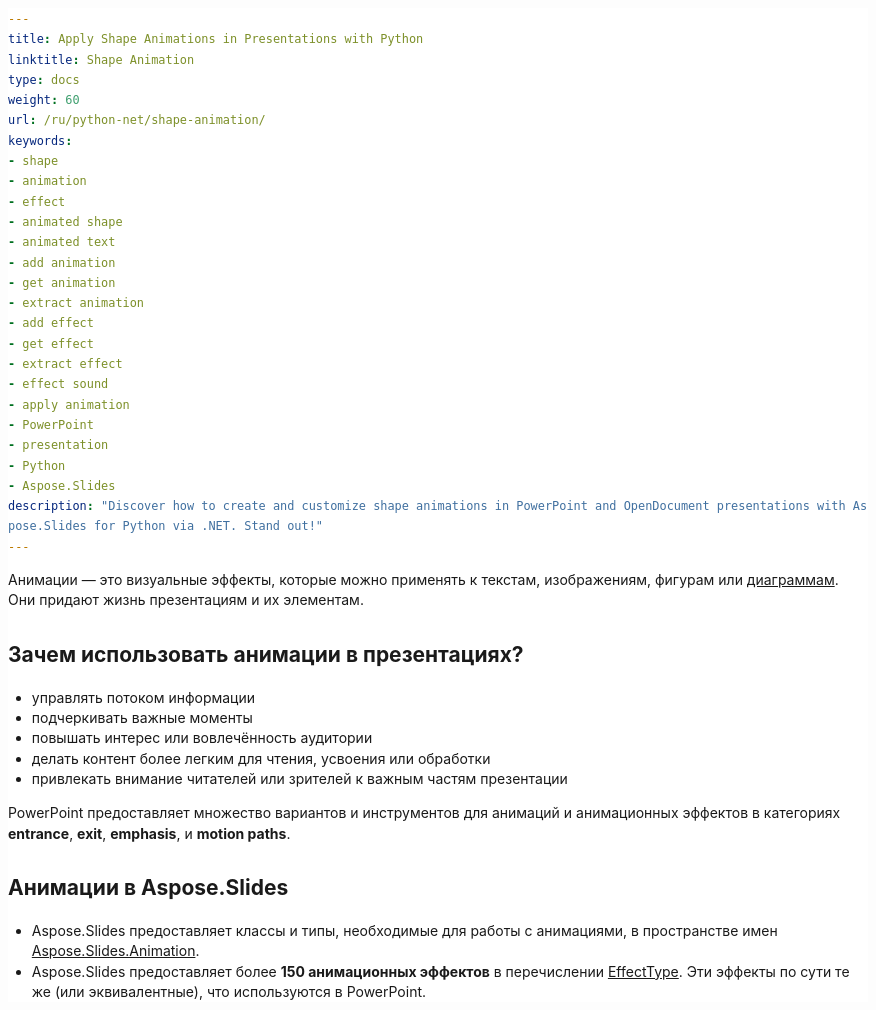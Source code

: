 ```yaml
---
title: Apply Shape Animations in Presentations with Python
linktitle: Shape Animation
type: docs
weight: 60
url: /ru/python-net/shape-animation/
keywords:
- shape
- animation
- effect
- animated shape
- animated text
- add animation
- get animation
- extract animation
- add effect
- get effect
- extract effect
- effect sound
- apply animation
- PowerPoint
- presentation
- Python
- Aspose.Slides
description: "Discover how to create and customize shape animations in PowerPoint and OpenDocument presentations with Aspose.Slides for Python via .NET. Stand out!"
---
```


Анимации — это визуальные эффекты, которые можно применять к текстам, изображениям, фигурам или [диаграммам](/slides/ru/python-net/animated-charts/). Они придают жизнь презентациям и их элементам. 

## **Зачем использовать анимации в презентациях?**

* управлять потоком информации  
* подчеркивать важные моменты  
* повышать интерес или вовлечённость аудитории  
* делать контент более легким для чтения, усвоения или обработки  
* привлекать внимание читателей или зрителей к важным частям презентации  

PowerPoint предоставляет множество вариантов и инструментов для анимаций и анимационных эффектов в категориях **entrance**, **exit**, **emphasis**, и **motion paths**. 

## **Анимации в Aspose.Slides**

* Aspose.Slides предоставляет классы и типы, необходимые для работы с анимациями, в пространстве имен [Aspose.Slides.Animation](https://reference.aspose.com/slides/python-net/aspose.slides.animation/).  
* Aspose.Slides предоставляет более **150 анимационных эффектов** в перечислении [EffectType](https://reference.aspose.com/slides/python-net/aspose.slides.animation/effecttype/). Эти эффекты по сути те же (или эквивалентные), что используются в PowerPoint.  
